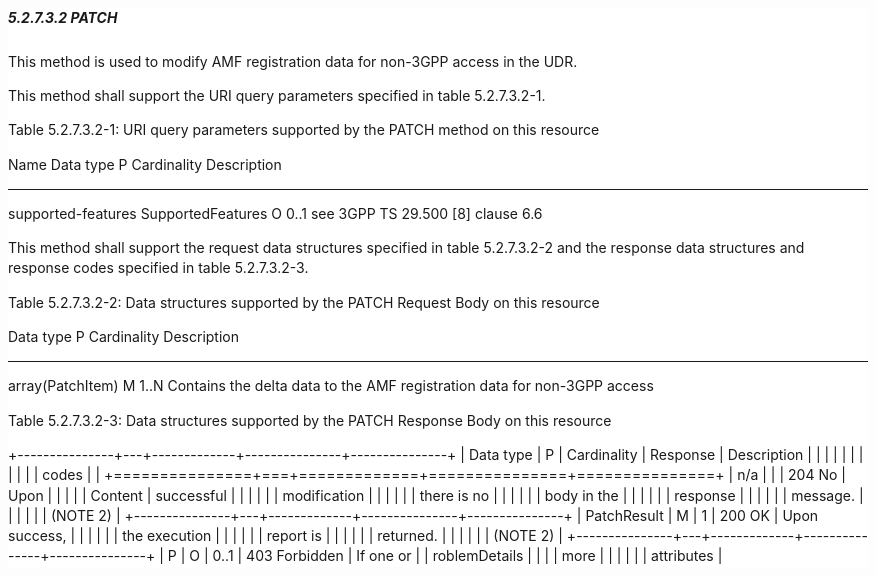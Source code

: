 ##### 5.2.7.3.2 PATCH

This method is used to modify AMF registration data for non-3GPP access
in the UDR.

This method shall support the URI query parameters specified in table
5.2.7.3.2-1.

Table 5.2.7.3.2-1: URI query parameters supported by the PATCH method on
this resource

  Name                 Data type           P   Cardinality   Description
  -------------------- ------------------- --- ------------- -------------------------------------
  supported-features   SupportedFeatures   O   0..1          see 3GPP TS 29.500 \[8\] clause 6.6

This method shall support the request data structures specified in table
5.2.7.3.2-2 and the response data structures and response codes
specified in table 5.2.7.3.2-3.

Table 5.2.7.3.2-2: Data structures supported by the PATCH Request Body
on this resource

  Data type          P   Cardinality   Description
  ------------------ --- ------------- --------------------------------------------------------------------------
  array(PatchItem)   M   1..N          Contains the delta data to the AMF registration data for non-3GPP access

Table 5.2.7.3.2-3: Data structures supported by the PATCH Response Body
on this resource

+---------------+---+-------------+---------------+---------------+
| Data type     | P | Cardinality | Response      | Description   |
|               |   |             |               |               |
|               |   |             | codes         |               |
+===============+===+=============+===============+===============+
| n/a           |   |             | 204 No        | Upon          |
|               |   |             | Content       | successful    |
|               |   |             |               | modification  |
|               |   |             |               | there is no   |
|               |   |             |               | body in the   |
|               |   |             |               | response      |
|               |   |             |               | message.      |
|               |   |             |               | (NOTE 2)      |
+---------------+---+-------------+---------------+---------------+
| PatchResult   | M | 1           | 200 OK        | Upon success, |
|               |   |             |               | the execution |
|               |   |             |               | report is     |
|               |   |             |               | returned.     |
|               |   |             |               | (NOTE 2)      |
+---------------+---+-------------+---------------+---------------+
| P             | O | 0..1        | 403 Forbidden | If one or     |
| roblemDetails |   |             |               | more          |
|               |   |             |               | attributes    |